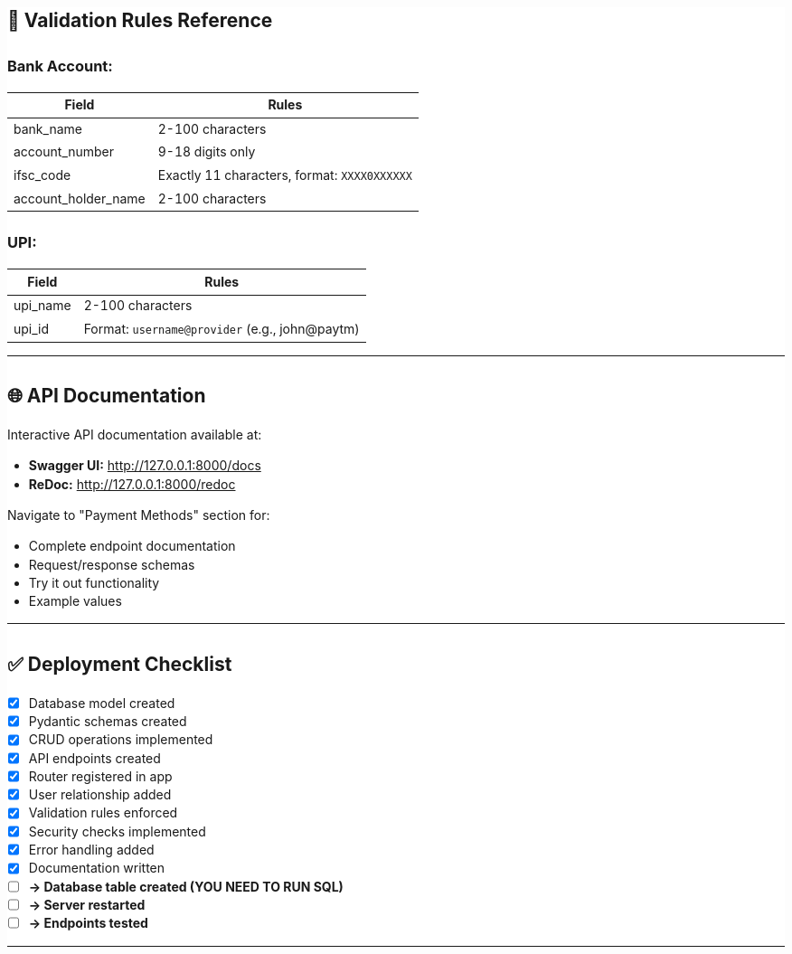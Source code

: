 
## 🎯 Validation Rules Reference

### Bank Account:
| Field | Rules |
|-------|-------|
| bank_name | 2-100 characters |
| account_number | 9-18 digits only |
| ifsc_code | Exactly 11 characters, format: `XXXX0XXXXXX` |
| account_holder_name | 2-100 characters |

### UPI:
| Field | Rules |
|-------|-------|
| upi_name | 2-100 characters |
| upi_id | Format: `username@provider` (e.g., john@paytm) |

---

## 🌐 API Documentation

Interactive API documentation available at:
- **Swagger UI:** http://127.0.0.1:8000/docs
- **ReDoc:** http://127.0.0.1:8000/redoc

Navigate to "Payment Methods" section for:
- Complete endpoint documentation
- Request/response schemas
- Try it out functionality
- Example values

---

## ✅ Deployment Checklist

- [x] Database model created
- [x] Pydantic schemas created
- [x] CRUD operations implemented
- [x] API endpoints created
- [x] Router registered in app
- [x] User relationship added
- [x] Validation rules enforced
- [x] Security checks implemented
- [x] Error handling added
- [x] Documentation written
- [ ] **→ Database table created (YOU NEED TO RUN SQL)**
- [ ] **→ Server restarted**
- [ ] **→ Endpoints tested**

---